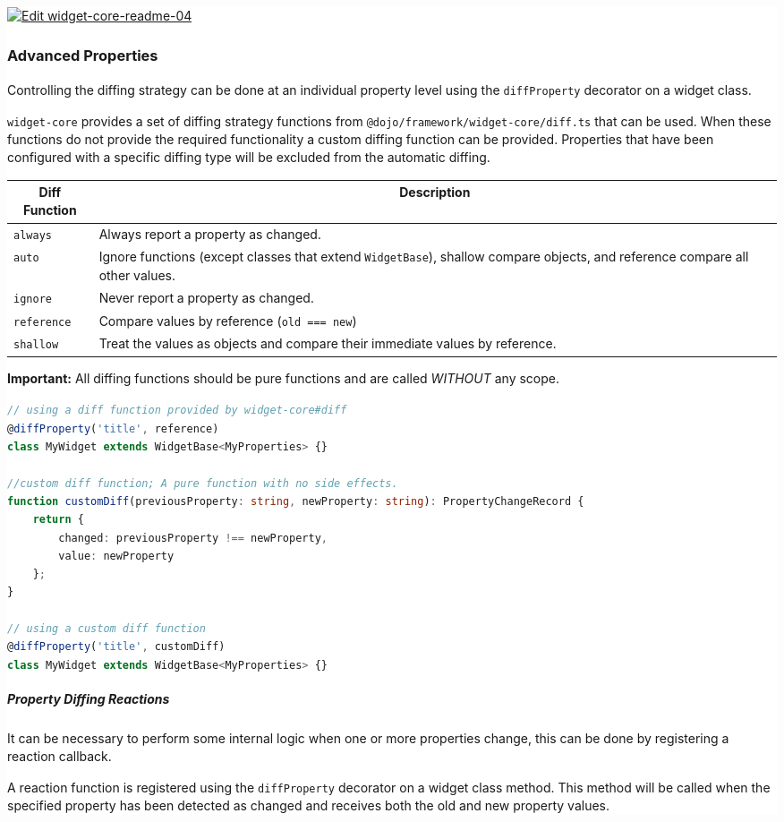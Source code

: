 [![Edit widget-core-readme-04](https://codesandbox.io/static/img/play-codesandbox.svg)](https://codesandbox.io/s/1vzlzn1nmj)



### Advanced Properties

Controlling the diffing strategy can be done at an individual property level using the `diffProperty` decorator on a widget class.

`widget-core` provides a set of diffing strategy functions from `@dojo/framework/widget-core/diff.ts` that can be used. When these functions do not provide the required functionality a custom diffing function can be provided. Properties that have been configured with a specific diffing type will be excluded from the automatic diffing.

| Diff Function | Description                                                                                                                  |
| ------------- | ---------------------------------------------------------------------------------------------------------------------------- |
| `always`      | Always report a property as changed.                                                                                         |
| `auto`        | Ignore functions (except classes that extend `WidgetBase`), shallow compare objects, and reference compare all other values. |  |
| `ignore`      | Never report a property as changed.                                                                                          |
| `reference`   | Compare values by reference (`old === new`)                                                                                  |
| `shallow`     | Treat the values as objects and compare their immediate values by reference.                                                 |

**Important:** All diffing functions should be pure functions and are called _WITHOUT_ any scope.

```ts
// using a diff function provided by widget-core#diff
@diffProperty('title', reference)
class MyWidget extends WidgetBase<MyProperties> {}

//custom diff function; A pure function with no side effects.
function customDiff(previousProperty: string, newProperty: string): PropertyChangeRecord {
	return {
		changed: previousProperty !== newProperty,
		value: newProperty
	};
}

// using a custom diff function
@diffProperty('title', customDiff)
class MyWidget extends WidgetBase<MyProperties> {}
```

##### Property Diffing Reactions

It can be necessary to perform some internal logic when one or more properties change, this can be done by registering a reaction callback.

A reaction function is registered using the `diffProperty` decorator on a widget class method. This method will be called when the specified property has been detected as changed and receives both the old and new property values.
